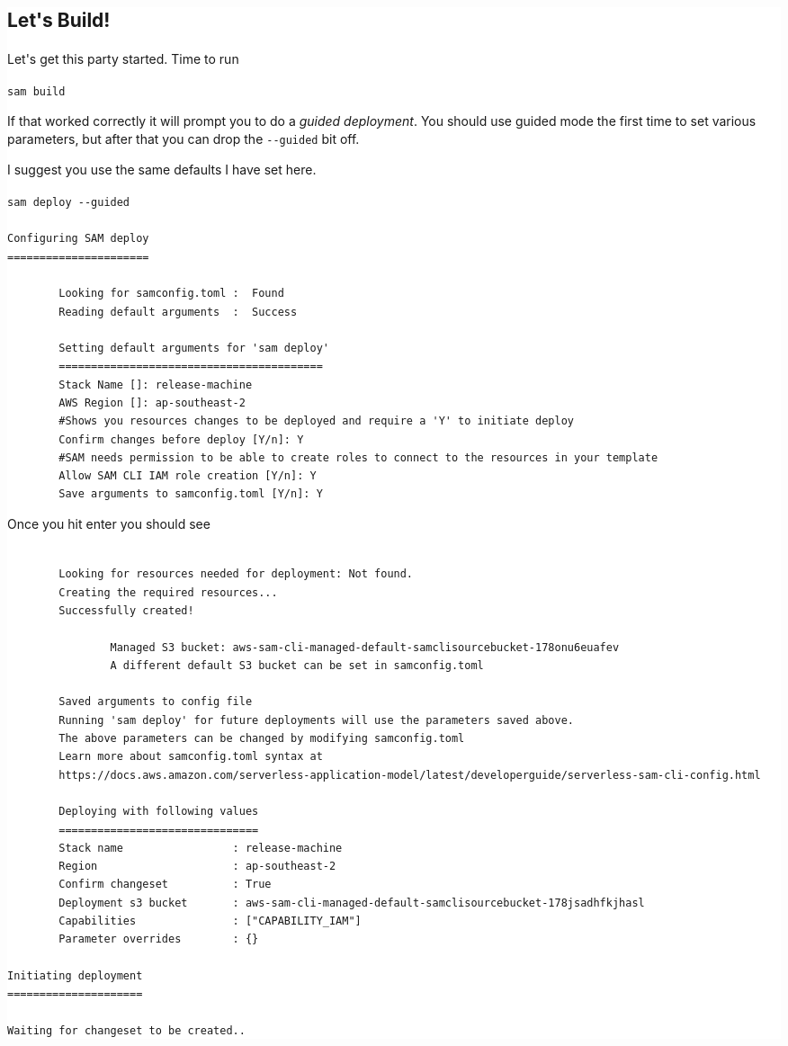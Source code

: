 ## Let's Build!

Let's get this party started. Time to run

```
sam build
```

If that worked correctly it will prompt you to do a _guided deployment_. You should use guided mode the first time to set various parameters, but after that you can drop the `--guided` bit off.

I suggest you use the same defaults I have set here.

```
sam deploy --guided

Configuring SAM deploy
======================

        Looking for samconfig.toml :  Found
        Reading default arguments  :  Success

        Setting default arguments for 'sam deploy'
        =========================================
        Stack Name []: release-machine
        AWS Region []: ap-southeast-2
        #Shows you resources changes to be deployed and require a 'Y' to initiate deploy
        Confirm changes before deploy [Y/n]: Y
        #SAM needs permission to be able to create roles to connect to the resources in your template
        Allow SAM CLI IAM role creation [Y/n]: Y
        Save arguments to samconfig.toml [Y/n]: Y

```

Once you hit enter you should see

```

        Looking for resources needed for deployment: Not found.
        Creating the required resources...
        Successfully created!

                Managed S3 bucket: aws-sam-cli-managed-default-samclisourcebucket-178onu6euafev
                A different default S3 bucket can be set in samconfig.toml

        Saved arguments to config file
        Running 'sam deploy' for future deployments will use the parameters saved above.
        The above parameters can be changed by modifying samconfig.toml
        Learn more about samconfig.toml syntax at
        https://docs.aws.amazon.com/serverless-application-model/latest/developerguide/serverless-sam-cli-config.html

        Deploying with following values
        ===============================
        Stack name                 : release-machine
        Region                     : ap-southeast-2
        Confirm changeset          : True
        Deployment s3 bucket       : aws-sam-cli-managed-default-samclisourcebucket-178jsadhfkjhasl
        Capabilities               : ["CAPABILITY_IAM"]
        Parameter overrides        : {}

Initiating deployment
=====================

Waiting for changeset to be created..
```